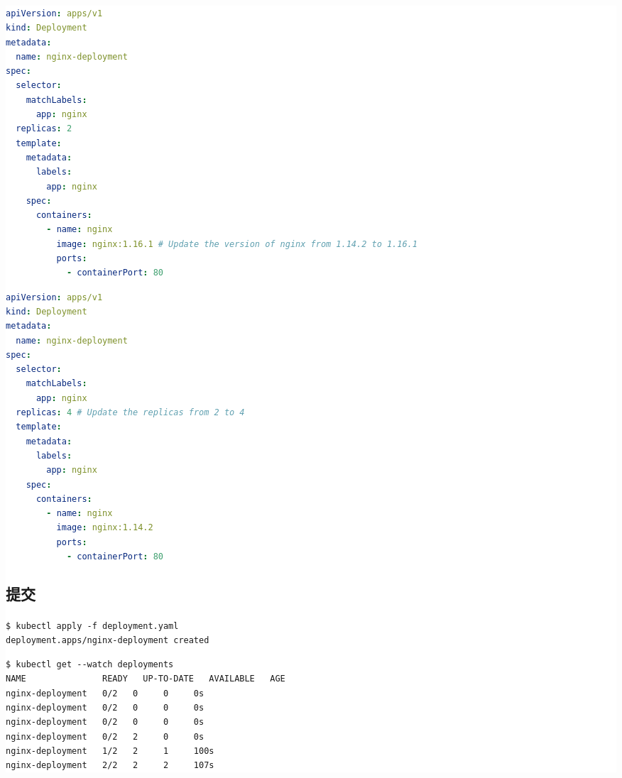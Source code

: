 ```yaml deployment-update.yaml
apiVersion: apps/v1
kind: Deployment
metadata:
  name: nginx-deployment
spec:
  selector:
    matchLabels:
      app: nginx
  replicas: 2
  template:
    metadata:
      labels:
        app: nginx
    spec:
      containers:
        - name: nginx
          image: nginx:1.16.1 # Update the version of nginx from 1.14.2 to 1.16.1
          ports:
            - containerPort: 80
```

```yaml deployment-scale.yaml
apiVersion: apps/v1
kind: Deployment
metadata:
  name: nginx-deployment
spec:
  selector:
    matchLabels:
      app: nginx
  replicas: 4 # Update the replicas from 2 to 4
  template:
    metadata:
      labels:
        app: nginx
    spec:
      containers:
        - name: nginx
          image: nginx:1.14.2
          ports:
            - containerPort: 80
```

## 提交

```
$ kubectl apply -f deployment.yaml
deployment.apps/nginx-deployment created
```

```
$ kubectl get --watch deployments
NAME               READY   UP-TO-DATE   AVAILABLE   AGE
nginx-deployment   0/2   0     0     0s
nginx-deployment   0/2   0     0     0s
nginx-deployment   0/2   0     0     0s
nginx-deployment   0/2   2     0     0s
nginx-deployment   1/2   2     1     100s
nginx-deployment   2/2   2     2     107s
```
